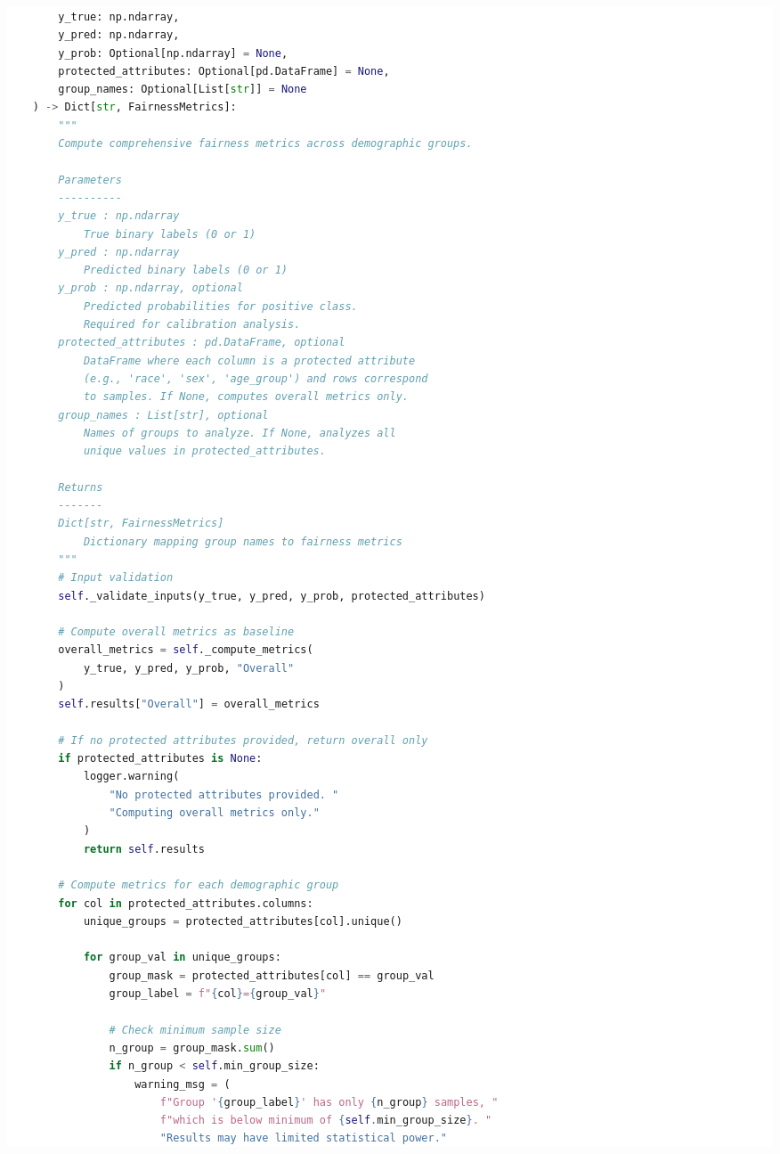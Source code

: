 ```python
        y_true: np.ndarray,
        y_pred: np.ndarray,
        y_prob: Optional[np.ndarray] = None,
        protected_attributes: Optional[pd.DataFrame] = None,
        group_names: Optional[List[str]] = None
    ) -> Dict[str, FairnessMetrics]:
        """
        Compute comprehensive fairness metrics across demographic groups.
        
        Parameters
        ----------
        y_true : np.ndarray
            True binary labels (0 or 1)
        y_pred : np.ndarray
            Predicted binary labels (0 or 1)
        y_prob : np.ndarray, optional
            Predicted probabilities for positive class.
            Required for calibration analysis.
        protected_attributes : pd.DataFrame, optional
            DataFrame where each column is a protected attribute
            (e.g., 'race', 'sex', 'age_group') and rows correspond
            to samples. If None, computes overall metrics only.
        group_names : List[str], optional
            Names of groups to analyze. If None, analyzes all
            unique values in protected_attributes.
            
        Returns
        -------
        Dict[str, FairnessMetrics]
            Dictionary mapping group names to fairness metrics
        """
        # Input validation
        self._validate_inputs(y_true, y_pred, y_prob, protected_attributes)
        
        # Compute overall metrics as baseline
        overall_metrics = self._compute_metrics(
            y_true, y_pred, y_prob, "Overall"
        )
        self.results["Overall"] = overall_metrics
        
        # If no protected attributes provided, return overall only
        if protected_attributes is None:
            logger.warning(
                "No protected attributes provided. "
                "Computing overall metrics only."
            )
            return self.results
        
        # Compute metrics for each demographic group
        for col in protected_attributes.columns:
            unique_groups = protected_attributes[col].unique()
            
            for group_val in unique_groups:
                group_mask = protected_attributes[col] == group_val
                group_label = f"{col}={group_val}"
                
                # Check minimum sample size
                n_group = group_mask.sum()
                if n_group < self.min_group_size:
                    warning_msg = (
                        f"Group '{group_label}' has only {n_group} samples, "
                        f"which is below minimum of {self.min_group_size}. "
                        "Results may have limited statistical power."
```